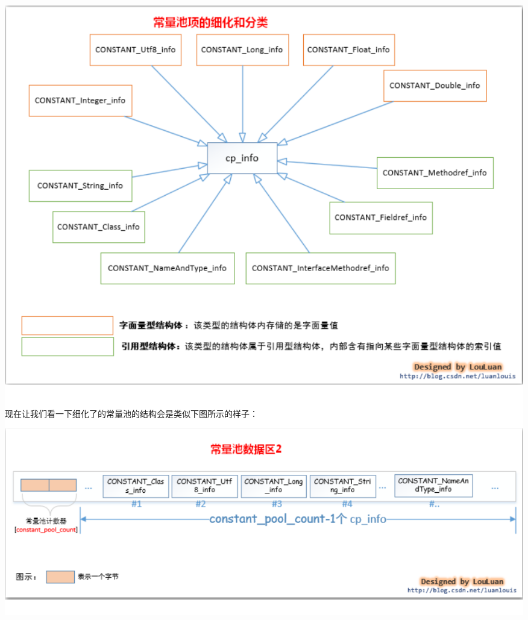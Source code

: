 <div align="center"> <img src="../../pics/Java虚拟机原理图解8.png"/> </div><br>

现在让我们看一下细化了的常量池的结构会是类似下图所示的样子：
<div align="center"> <img src="../../pics/Java虚拟机原理图解9.png"/> </div><br>
